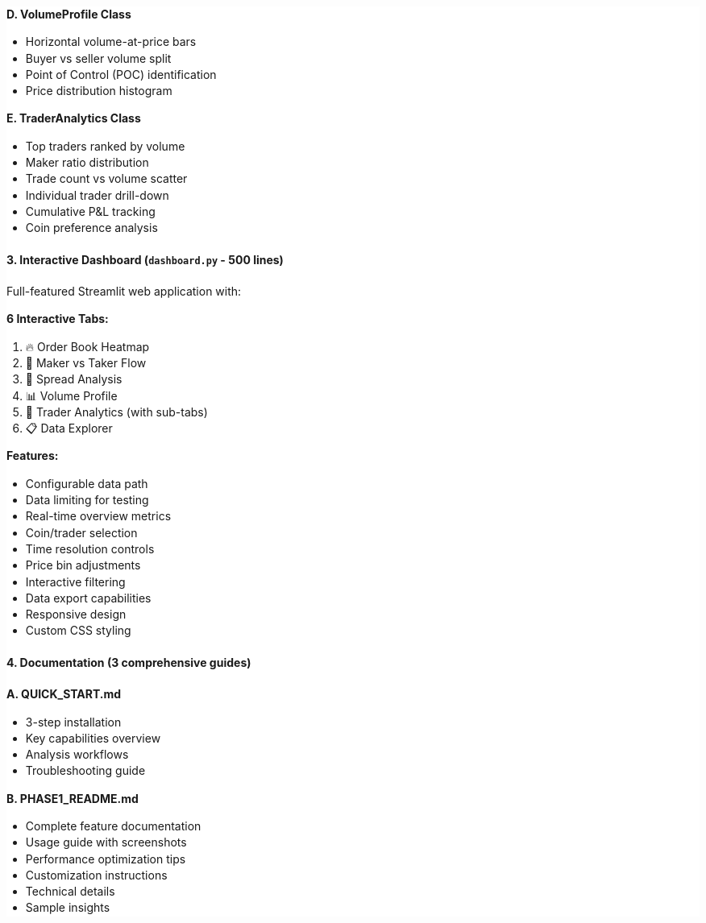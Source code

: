 **D. VolumeProfile Class**
- Horizontal volume-at-price bars
- Buyer vs seller volume split
- Point of Control (POC) identification
- Price distribution histogram

**E. TraderAnalytics Class**
- Top traders ranked by volume
- Maker ratio distribution
- Trade count vs volume scatter
- Individual trader drill-down
- Cumulative P&L tracking
- Coin preference analysis

#### 3. **Interactive Dashboard** (`dashboard.py` - 500 lines)
Full-featured Streamlit web application with:

**6 Interactive Tabs:**
1. 🔥 Order Book Heatmap
2. 🔄 Maker vs Taker Flow
3. 📏 Spread Analysis
4. 📊 Volume Profile
5. 👥 Trader Analytics (with sub-tabs)
6. 📋 Data Explorer

**Features:**
- Configurable data path
- Data limiting for testing
- Real-time overview metrics
- Coin/trader selection
- Time resolution controls
- Price bin adjustments
- Interactive filtering
- Data export capabilities
- Responsive design
- Custom CSS styling

#### 4. **Documentation** (3 comprehensive guides)

**A. QUICK_START.md**
- 3-step installation
- Key capabilities overview
- Analysis workflows
- Troubleshooting guide

**B. PHASE1_README.md**
- Complete feature documentation
- Usage guide with screenshots
- Performance optimization tips
- Customization instructions
- Technical details
- Sample insights

